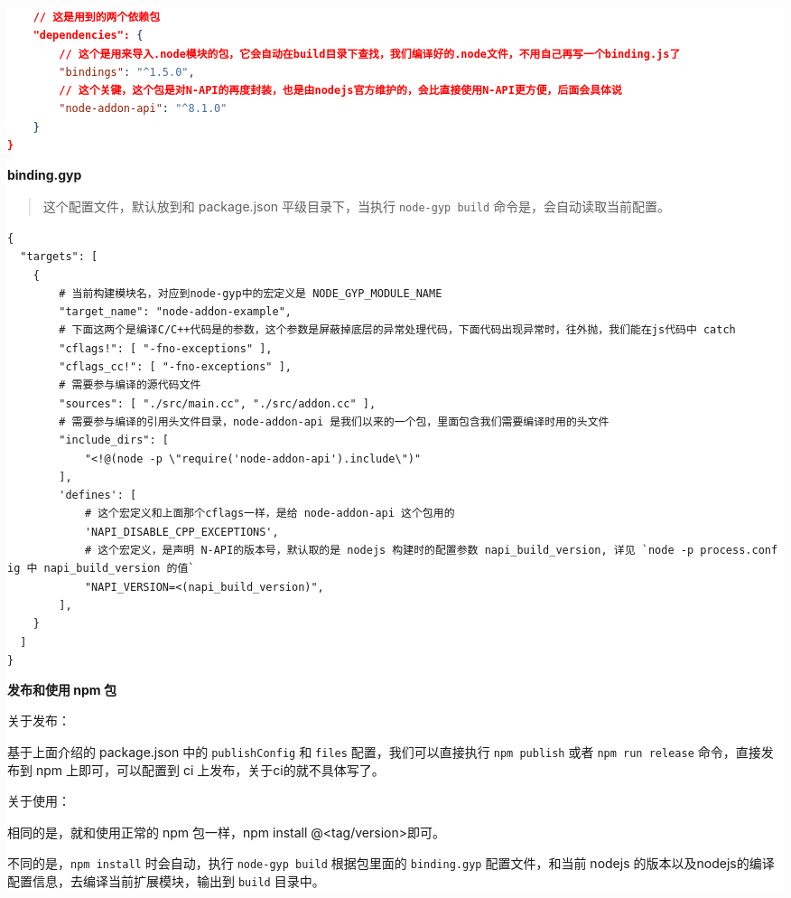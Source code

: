 ```json
    // 这是用到的两个依赖包
    "dependencies": {
        // 这个是用来导入.node模块的包，它会自动在build目录下查找，我们编译好的.node文件，不用自己再写一个binding.js了
        "bindings": "^1.5.0",
        // 这个关键，这个包是对N-API的再度封装，也是由nodejs官方维护的，会比直接使用N-API更方便，后面会具体说
        "node-addon-api": "^8.1.0"
    }
}
```

**binding.gyp**

> 这个配置文件，默认放到和 package.json 平级目录下，当执行 `node-gyp build` 命令是，会自动读取当前配置。

```gyp
{
  "targets": [
    {
        # 当前构建模块名，对应到node-gyp中的宏定义是 NODE_GYP_MODULE_NAME
        "target_name": "node-addon-example",
        # 下面这两个是编译C/C++代码是的参数，这个参数是屏蔽掉底层的异常处理代码，下面代码出现异常时，往外抛，我们能在js代码中 catch
        "cflags!": [ "-fno-exceptions" ],
        "cflags_cc!": [ "-fno-exceptions" ],
        # 需要参与编译的源代码文件
        "sources": [ "./src/main.cc", "./src/addon.cc" ],
        # 需要参与编译的引用头文件目录，node-addon-api 是我们以来的一个包，里面包含我们需要编译时用的头文件
        "include_dirs": [
            "<!@(node -p \"require('node-addon-api').include\")"
        ],
        'defines': [ 
            # 这个宏定义和上面那个cflags一样，是给 node-addon-api 这个包用的
            'NAPI_DISABLE_CPP_EXCEPTIONS',
            # 这个宏定义，是声明 N-API的版本号，默认取的是 nodejs 构建时的配置参数 napi_build_version, 详见 `node -p process.config 中 napi_build_version 的值`
            "NAPI_VERSION=<(napi_build_version)",
        ],
    }
  ]
}
```

**发布和使用 npm 包**

关于发布：
    
基于上面介绍的 package.json 中的 `publishConfig` 和 `files` 配置，我们可以直接执行 `npm publish` 或者 `npm run release` 命令，直接发布到 npm 上即可，可以配置到 ci 上发布，关于ci的就不具体写了。

关于使用：

相同的是，就和使用正常的 npm 包一样，npm install <pkg>@<tag/version>即可。

不同的是，`npm install` 时会自动，执行 `node-gyp build` 根据包里面的 `binding.gyp` 配置文件，和当前 nodejs 的版本以及nodejs的编译配置信息，去编译当前扩展模块，输出到 `build` 目录中。
